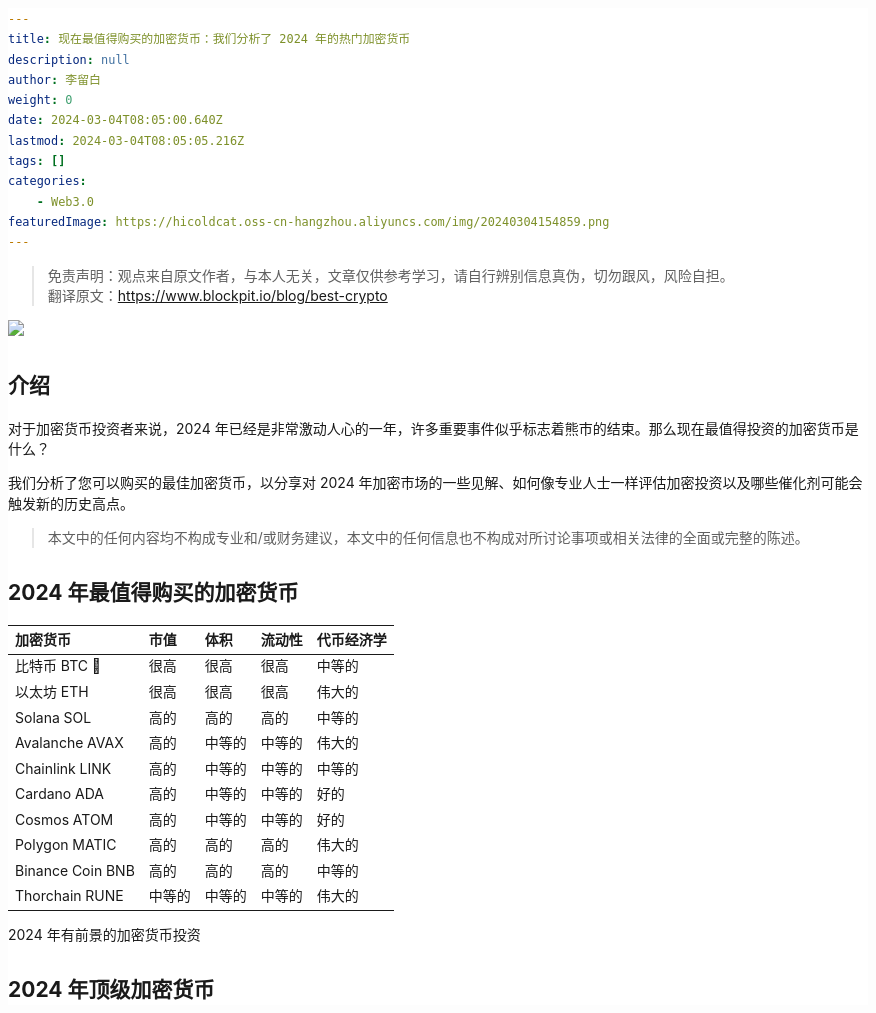 ```yaml
---
title: 现在最值得购买的加密货币：我们分析了 2024 年的热门加密货币
description: null
author: 李留白
weight: 0
date: 2024-03-04T08:05:00.640Z
lastmod: 2024-03-04T08:05:05.216Z
tags: []
categories:
    - Web3.0
featuredImage: https://hicoldcat.oss-cn-hangzhou.aliyuncs.com/img/20240304154859.png
---
```


>免责声明：观点来自原文作者，与本人无关，文章仅供参考学习，请自行辨别信息真伪，切勿跟风，风险自担。<br/>
>翻译原文：https://www.blockpit.io/blog/best-crypto

![](https://hicoldcat.oss-cn-hangzhou.aliyuncs.com/img/20240304154859.png)

## 介绍

对于加密货币投资者来说，2024 年已经是非常激动人心的一年，许多重要事件似乎标志着熊市的结束。那么现在最值得投资的加密货币是什么？

我们分析了您可以购买的最佳加密货币，以分享对 2024 年加密市场的一些见解、如何像专业人士一样评估加密投资以及哪些催化剂可能会触发新的历史高点。

> 本文中的任何内容均不构成专业和/或财务建议，本文中的任何信息也不构成对所讨论事项或相关法律的全面或完整的陈述。

## 2024 年最值得购买的加密货币

| 加密货币     | 市值   | 体积   | 流动性 | 代币经济学 |
| :----------- | :----- | :----- | :----- | :--------- |
| 比特币 BTC 👑 | 很高   | 很高   | 很高   | 中等的     |
| 以太坊 ETH   | 很高   | 很高   | 很高   | 伟大的     |
| Solana SOL   | 高的   | 高的   | 高的   | 中等的     |
| Avalanche AVAX  | 高的   | 中等的 | 中等的 | 伟大的     |
| Chainlink LINK    | 高的   | 中等的 | 中等的 | 中等的     |
| Cardano ADA | 高的   | 中等的 | 中等的 | 好的       |
| Cosmos ATOM   | 高的   | 中等的 | 中等的 | 好的       |
| Polygon MATIC	 | 高的   | 高的   | 高的   | 伟大的     |
| Binance Coin BNB  | 高的   | 高的   | 高的   | 中等的     |
| Thorchain RUNE  | 中等的 | 中等的 | 中等的 | 伟大的     |

2024 年有前景的加密货币投资

## 2024 年顶级加密货币
